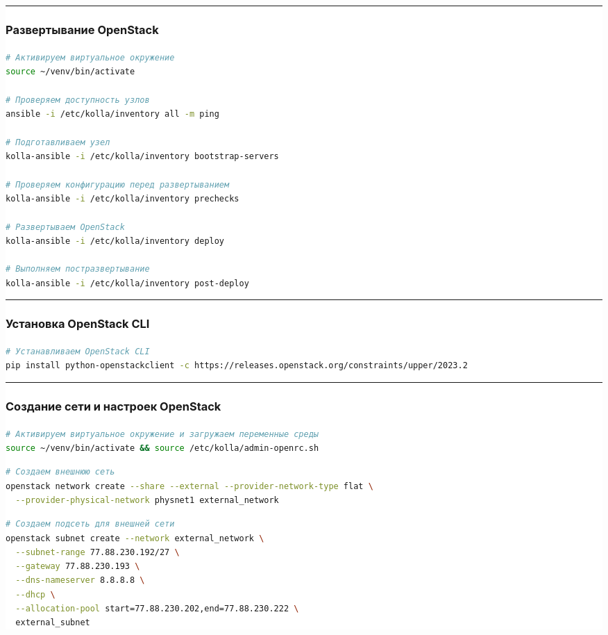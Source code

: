```yaml
```

---

### Развертывание OpenStack

```bash
# Активируем виртуальное окружение
source ~/venv/bin/activate

# Проверяем доступность узлов
ansible -i /etc/kolla/inventory all -m ping

# Подготавливаем узел
kolla-ansible -i /etc/kolla/inventory bootstrap-servers

# Проверяем конфигурацию перед развертыванием
kolla-ansible -i /etc/kolla/inventory prechecks

# Развертываем OpenStack
kolla-ansible -i /etc/kolla/inventory deploy

# Выполняем постразвертывание
kolla-ansible -i /etc/kolla/inventory post-deploy
```

---

### Установка OpenStack CLI

```bash
# Устанавливаем OpenStack CLI
pip install python-openstackclient -c https://releases.openstack.org/constraints/upper/2023.2
```

---

### Создание сети и настроек OpenStack

```bash
# Активируем виртуальное окружение и загружаем переменные среды
source ~/venv/bin/activate && source /etc/kolla/admin-openrc.sh
```

```bash
# Создаем внешнюю сеть
openstack network create --share --external --provider-network-type flat \
  --provider-physical-network physnet1 external_network
```

```bash
# Создаем подсеть для внешней сети
openstack subnet create --network external_network \
  --subnet-range 77.88.230.192/27 \
  --gateway 77.88.230.193 \
  --dns-nameserver 8.8.8.8 \
  --dhcp \
  --allocation-pool start=77.88.230.202,end=77.88.230.222 \
  external_subnet
```
